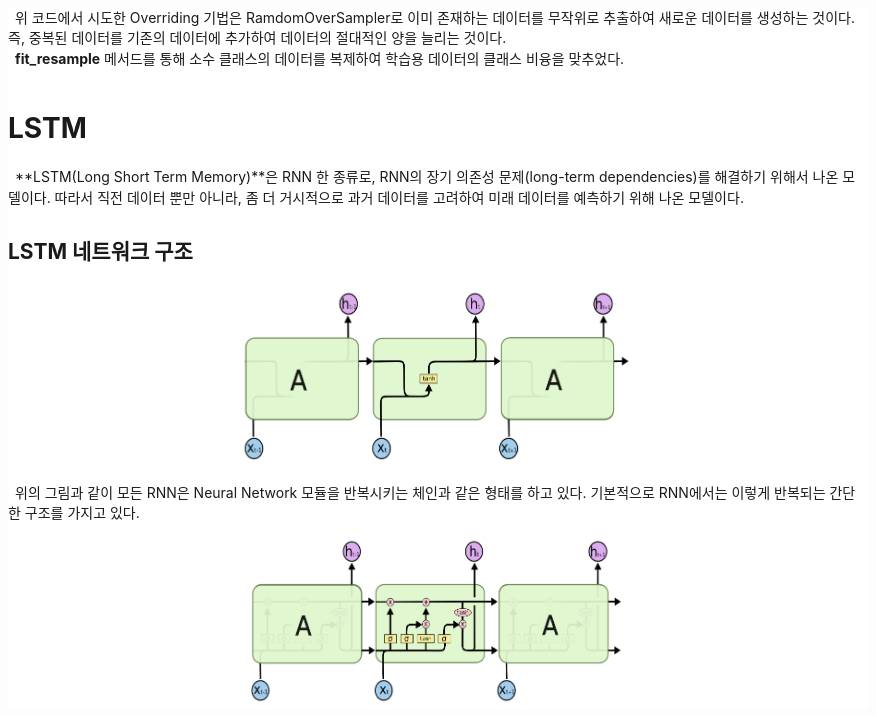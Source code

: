 &ensp;위 코드에서 시도한 Overriding 기법은 RamdomOverSampler로 이미 존재하는 데이터를 무작위로 추출하여 새로운 데이터를 생성하는 것이다. 즉, 중복된 데이터를 기존의 데이터에 추가하여 데이터의 절대적인 양을 늘리는 것이다.<br/>
&ensp;**fit_resample** 메서드를 통해 소수 클래스의 데이터를 복제하여 학습용 데이터의 클래스 비융을 맞추었다.

LSTM
======

&ensp;**LSTM(Long Short Term Memory)**은 RNN 한 종류로, RNN의 장기 의존성 문제(long-term dependencies)를 해결하기 위해서 나온 모델이다. 따라서 직전 데이터 뿐만 아니라, 좀 더 거시적으로 과거 데이터를 고려하여 미래 데이터를 예측하기 위해 나온 모델이다.<br/>

LSTM 네트워크 구조
------

<p align="center"><img src="/assets/img/Deep Learning with Python/TeamProject/2-1-LSTM 네트워크 구조.png" width="400"></p>

&ensp;위의 그림과 같이 모든 RNN은 Neural Network 모듈을 반복시키는 체인과 같은 형태를 하고 있다. 기본적으로 RNN에서는 이렇게 반복되는 간단한 구조를 가지고 있다.<br/>

<p align="center"><img src="/assets/img/Deep Learning with Python/TeamProject/2-2-LSTM 체인 구조.png" width="400"></p>
